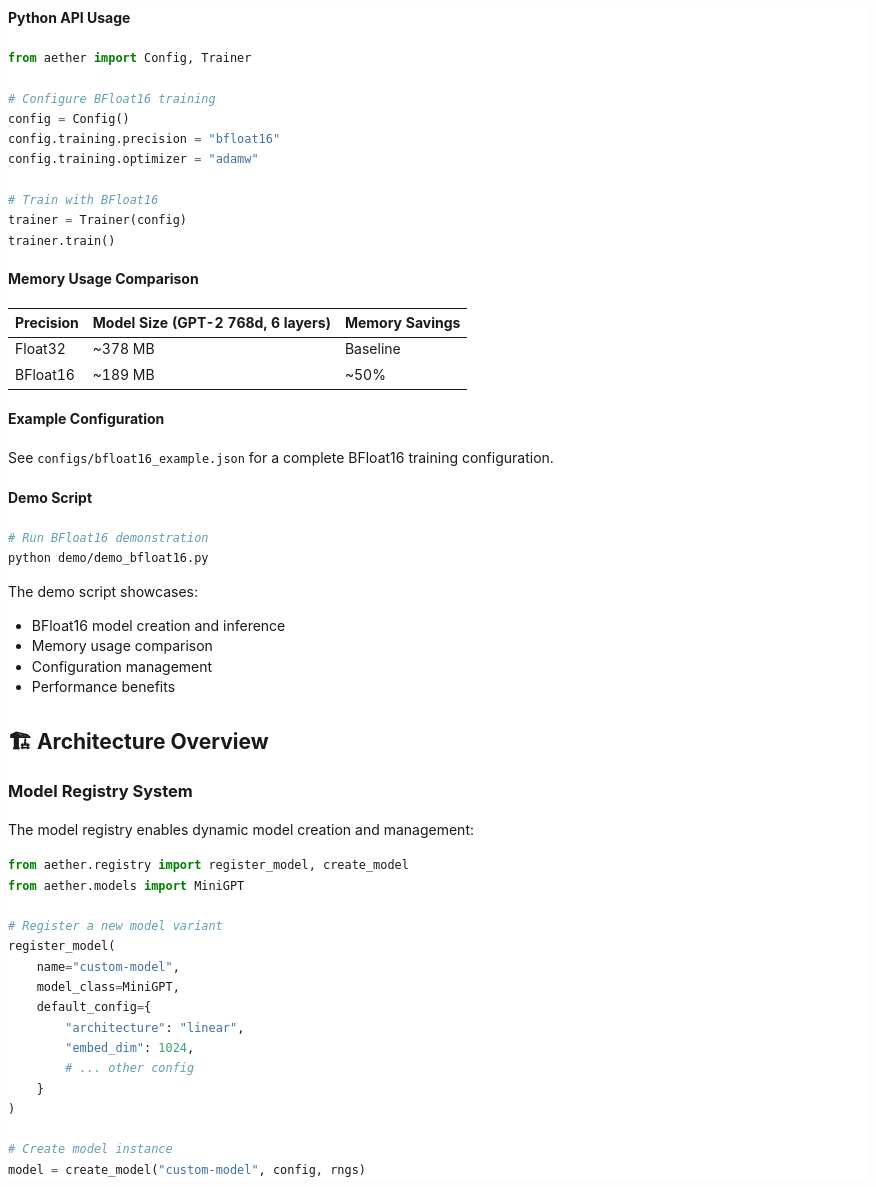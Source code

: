 #### Python API Usage
```python
from aether import Config, Trainer

# Configure BFloat16 training
config = Config()
config.training.precision = "bfloat16"
config.training.optimizer = "adamw"

# Train with BFloat16
trainer = Trainer(config)
trainer.train()
```

#### Memory Usage Comparison
| Precision | Model Size (GPT-2 768d, 6 layers) | Memory Savings |
|-----------|-----------------------------------|----------------|
| Float32   | ~378 MB                          | Baseline       |
| BFloat16  | ~189 MB                          | ~50%           |

#### Example Configuration
See `configs/bfloat16_example.json` for a complete BFloat16 training configuration.

#### Demo Script
```bash
# Run BFloat16 demonstration
python demo/demo_bfloat16.py
```

The demo script showcases:
- BFloat16 model creation and inference
- Memory usage comparison
- Configuration management
- Performance benefits

## 🏗️ Architecture Overview

### Model Registry System

The model registry enables dynamic model creation and management:

```python
from aether.registry import register_model, create_model
from aether.models import MiniGPT

# Register a new model variant
register_model(
    name="custom-model",
    model_class=MiniGPT,
    default_config={
        "architecture": "linear",
        "embed_dim": 1024,
        # ... other config
    }
)

# Create model instance
model = create_model("custom-model", config, rngs)
```
